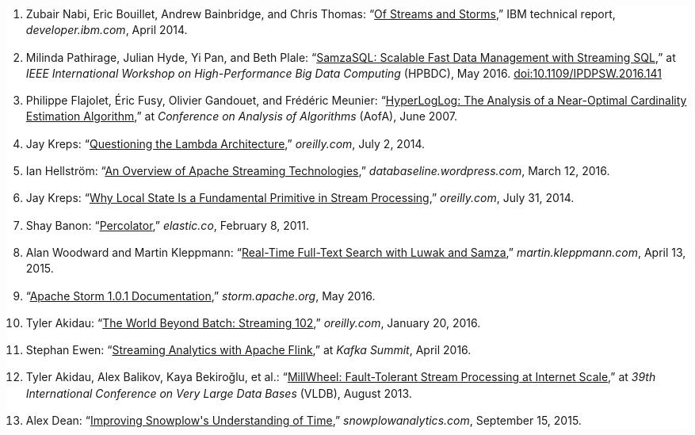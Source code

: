 1.  Zubair Nabi, Eric Bouillet, Andrew Bainbridge, and Chris Thomas:
    “[Of Streams and Storms](https://developer.ibm.com/streamsdev/wp-content/uploads/sites/15/2014/04/Streams-and-Storm-April-2014-Final.pdf),” IBM technical report, *developer.ibm.com*, April 2014.

1.  Milinda Pathirage, Julian Hyde, Yi Pan, and Beth Plale:
    “[SamzaSQL: Scalable Fast Data Management with Streaming SQL](https://github.com/milinda/samzasql-hpbdc2016/blob/master/samzasql-hpbdc2016.pdf),” at *IEEE International Workshop on
    High-Performance Big Data Computing* (HPBDC), May 2016.
    [doi:10.1109/IPDPSW.2016.141](http://dx.doi.org/10.1109/IPDPSW.2016.141)

1.  Philippe Flajolet, Éric Fusy, Olivier
    Gandouet, and Frédéric Meunier:
    “[HyperLo&#x2060;g&#x200b;Log: The Analysis of a Near-Optimal Cardinality Estimation Algorithm](http://algo.inria.fr/flajolet/Publications/FlFuGaMe07.pdf),” at *Conference on Analysis of
    Algorithms* (AofA), June 2007.

1.  Jay Kreps:
    “[Questioning the Lambda Architecture](https://www.oreilly.com/ideas/questioning-the-lambda-architecture),” *oreilly.com*, July 2, 2014.

1.  Ian Hellström:
    “[An Overview of Apache Streaming Technologies](https://databaseline.wordpress.com/2016/03/12/an-overview-of-apache-streaming-technologies/),” *databaseline.wordpress.com*, March 12, 2016.

1.  Jay Kreps:
    “[Why Local State Is a Fundamental Primitive in Stream Processing](https://www.oreilly.com/ideas/why-local-state-is-a-fundamental-primitive-in-stream-processing),” *oreilly.com*, July 31, 2014.

1.  Shay Banon:
    “[Percolator](https://www.elastic.co/blog/percolator),” *elastic.co*, February 8,
    2011.

1.  Alan Woodward and Martin Kleppmann:
    “[Real-Time Full-Text Search with Luwak and Samza](http://martin.kleppmann.com/2015/04/13/real-time-full-text-search-luwak-samza.html),” *martin.kleppmann.com*, April 13, 2015.

1.  “[Apache Storm 1.0.1 Documentation](https://storm.apache.org/releases/1.0.1/index.html),” *storm.apache.org*, May 2016.

1.  Tyler Akidau:
    “[The World Beyond Batch: Streaming 102](https://www.oreilly.com/ideas/the-world-beyond-batch-streaming-102),” *oreilly.com*, January 20, 2016.

1.  Stephan Ewen:
    “[Streaming Analytics with Apache Flink](http://www.confluent.io/kafka-summit-2016-systems-advanced-streaming-analytics-with-apache-flink-and-apache-kafka),” at *Kafka Summit*, April
    2016.

1.  Tyler Akidau, Alex Balikov, Kaya Bekiroğlu, et al.:
    “[MillWheel: Fault-Tolerant Stream Processing at Internet Scale](http://research.google.com/pubs/pub41378.html),” at *39th International Conference on Very Large Data Bases* (VLDB),
    August 2013.

1.  Alex Dean:
    “[Improving Snowplow's Understanding of Time](http://snowplowanalytics.com/blog/2015/09/15/improving-snowplows-understanding-of-time/),” *snowplowanalytics.com*, September 15, 2015.
